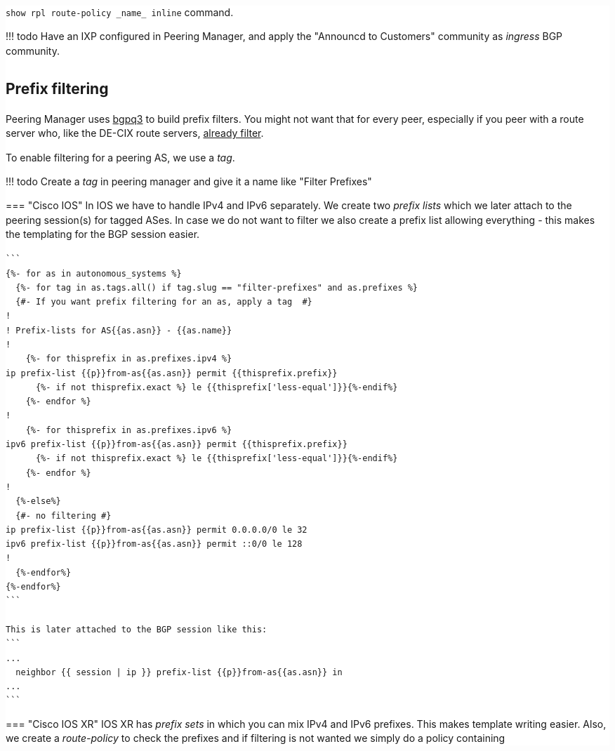 ```show rpl route-policy _name_ inline``` command.

!!! todo
    Have an IXP configured in Peering Manager, and apply the "Announcd to
    Customers" community as _ingress_ BGP community.

## Prefix filtering

Peering Manager uses [bgpq3](http://snar.spb.ru/prog/bgpq3/) to build prefix
filters.
You might not want that for every peer, especially if you peer with a
route server who, like the DE-CIX route servers, [already
filter](https://www.de-cix.net/en/locations/frankfurt/route-server-guide).

To enable filtering for a peering AS, we use a _tag_.

!!! todo
    Create a _tag_ in peering manager and give it a name like "Filter Prefixes"

=== "Cisco IOS"
    In IOS we have to handle IPv4 and IPv6 separately.
    We create two _prefix lists_ which we later attach to the
    peering session(s) for tagged ASes.
    In case we do not want to filter we also create a prefix list allowing
    everything - this makes the templating for the BGP session easier.

    ```
    {%- for as in autonomous_systems %}
      {%- for tag in as.tags.all() if tag.slug == "filter-prefixes" and as.prefixes %}
      {#- If you want prefix filtering for an as, apply a tag  #}
    !
    ! Prefix-lists for AS{{as.asn}} - {{as.name}}
    !
        {%- for thisprefix in as.prefixes.ipv4 %}
    ip prefix-list {{p}}from-as{{as.asn}} permit {{thisprefix.prefix}}
          {%- if not thisprefix.exact %} le {{thisprefix['less-equal']}}{%-endif%}
        {%- endfor %}
    !
        {%- for thisprefix in as.prefixes.ipv6 %}
    ipv6 prefix-list {{p}}from-as{{as.asn}} permit {{thisprefix.prefix}}
          {%- if not thisprefix.exact %} le {{thisprefix['less-equal']}}{%-endif%}
        {%- endfor %}
    !
      {%-else%}
      {#- no filtering #}
    ip prefix-list {{p}}from-as{{as.asn}} permit 0.0.0.0/0 le 32
    ipv6 prefix-list {{p}}from-as{{as.asn}} permit ::0/0 le 128
    !
      {%-endfor%}
    {%-endfor%}
    ```

    This is later attached to the BGP session like this:
    ```
    ...
      neighbor {{ session | ip }} prefix-list {{p}}from-as{{as.asn}} in
    ...
    ```

=== "Cisco IOS XR"
    IOS XR has _prefix sets_ in which you can mix IPv4 and IPv6 prefixes.
    This makes template writing easier.
    Also, we create a _route-policy_ to check the prefixes and if filtering is
    not wanted we simply do a policy containing
```